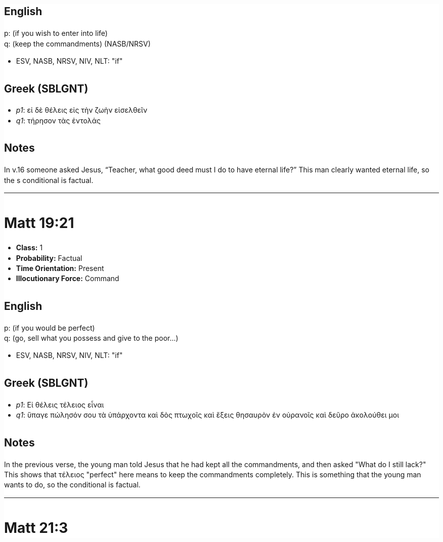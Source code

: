 
## English
p: (if you wish to enter into life)
<br/>q: (keep the commandments) (NASB/NRSV)


* ESV, NASB, NRSV, NIV, NLT: "if"


## Greek (SBLGNT)
* _p1_: εἰ δὲ θέλεις εἰς τὴν ζωὴν εἰσελθεῖν
* _q1_: τήρησον τὰς ἐντολάς


## Notes
In v.16 someone asked Jesus, “Teacher, what good deed must I do to have eternal life?” This man clearly wanted eternal life, so the s conditional is factual.


----------------

# Matt 19:21


* **Class:** 1
* **Probability:** Factual
* **Time Orientation:** Present
* **Illocutionary Force:** Command


## English
p: (if you would be perfect)
<br/>q: (go, sell what you possess and give to the poor...)


* ESV, NASB, NRSV, NIV, NLT: "if"


## Greek (SBLGNT)
* _p1_: Εἰ θέλεις τέλειος εἶναι
* _q1_: ὕπαγε πώλησόν σου τὰ ὑπάρχοντα καὶ δὸς πτωχοῖς καὶ ἕξεις θησαυρὸν ἐν οὐρανοῖς καὶ δεῦρο ἀκολούθει μοι


## Notes
In the previous verse, the young man told Jesus that he had kept all the commandments, and then asked "What do I still lack?" This shows that τέλειος "perfect" here means to keep the commandments completely. This is something that the young man wants to do, so the conditional is factual.


----------------

# Matt 21:3
